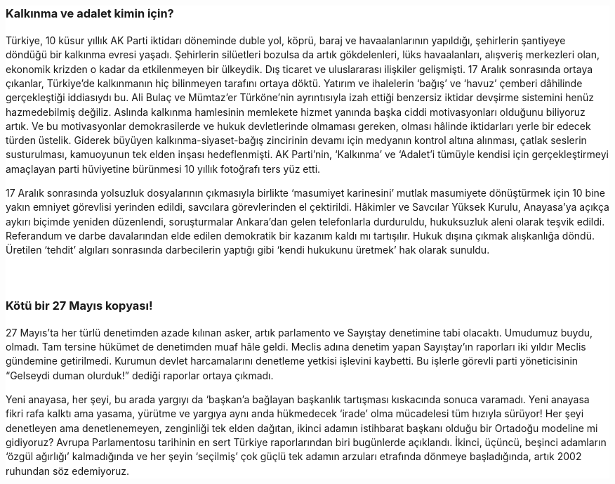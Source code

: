    </p>
   <h3>
    <span>
     Kalkınma ve adalet kimin için?
    </span>
   </h3>
   <p>
    Türkiye, 10 küsur yıllık AK Parti iktidarı döneminde duble yol, köprü, baraj ve havaalanlarının yapıldığı, şehirlerin şantiyeye döndüğü bir kalkınma evresi yaşadı. Şehirlerin silüetleri bozulsa da artık gökdelenleri, lüks havaalanları, alışveriş merkezleri olan, ekonomik krizden o kadar da etkilenmeyen bir ülkeydik. Dış ticaret ve uluslararası ilişkiler gelişmişti. 17 Aralık sonrasında ortaya çıkanlar, Türkiye’de kalkınmanın hiç bilinmeyen tarafını ortaya döktü. Yatırım ve ihalelerin ‘bağış’ ve ‘havuz’ çemberi dâhilinde gerçekleştiği iddiasıydı bu. Ali Bulaç ve Mümtaz’er Türköne’nin ayrıntısıyla izah ettiği benzersiz iktidar devşirme sistemini henüz hazmedebilmiş değiliz. Aslında kalkınma hamlesinin memlekete hizmet yanında başka ciddi motivasyonları olduğunu biliyoruz artık. Ve bu motivasyonlar demokrasilerde ve hukuk devletlerinde olmaması gereken, olması hâlinde iktidarları yerle bir edecek türden üstelik. Giderek büyüyen kalkınma-siyaset-bağış zincirinin devamı için medyanın kontrol altına alınması, çatlak seslerin susturulması, kamuoyunun tek elden inşası hedeflenmişti. AK Parti’nin, ‘Kalkınma’ ve ‘Adalet’i tümüyle kendisi için gerçekleştirmeyi amaçlayan parti hüviyetine bürünmesi 10 yıllık fotoğrafı ters yüz etti.
   </p>
   <p>
    17 Aralık sonrasında yolsuzluk dosyalarının çıkmasıyla birlikte ‘masumiyet karinesini’ mutlak masumiyete dönüştürmek için 10 bine yakın emniyet görevlisi yerinden edildi, savcılara görevlerinden el çektirildi. Hâkimler ve Savcılar Yüksek Kurulu, Anayasa’ya açıkça aykırı biçimde yeniden düzenlendi, soruşturmalar Ankara’dan gelen telefonlarla durduruldu, hukuksuzluk aleni olarak teşvik edildi. Referandum ve darbe davalarından elde edilen demokratik bir kazanım kaldı mı tartışılır. Hukuk dışına çıkmak alışkanlığa döndü. Üretilen ‘tehdit’ algıları sonrasında darbecilerin yaptığı gibi ‘kendi hukukunu üretmek’ hak olarak sunuldu.
   </p>
   <p>
    <img alt="" height="291" src="http://web.archive.org/web/20140321173940im_/http://medya.aksiyon.com.tr/aksiyon/2014/03/17/kapak-muhsin-rejim-(5).jpg"/>
   </p>
   <h3>
    <span>
     Kötü bir 27 Mayıs kopyası!
    </span>
   </h3>
   <p>
    27 Mayıs’ta her türlü denetimden azade kılınan asker, artık parlamento ve Sayıştay denetimine tabi olacaktı. Umudumuz buydu, olmadı. Tam tersine hükümet de denetimden muaf hâle geldi. Meclis adına denetim yapan Sayıştay’ın raporları iki yıldır Meclis gündemine getirilmedi. Kurumun devlet harcamalarını denetleme yetkisi işlevini kaybetti. Bu işlerle görevli parti yöneticisinin “Gelseydi duman olurduk!” dediği raporlar ortaya çıkmadı.
   </p>
   <p>
    Yeni anayasa, her şeyi, bu arada yargıyı da ‘başkan’a bağlayan başkanlık tartışması kıskacında sonuca varamadı. Yeni anayasa fikri rafa kalktı ama yasama, yürütme ve yargıya aynı anda hükmedecek ‘irade’ olma mücadelesi tüm hızıyla sürüyor! Her şeyi denetleyen ama denetlenemeyen, zenginliği tek elden dağıtan, ikinci adamın istihbarat başkanı olduğu bir Ortadoğu modeline mi gidiyoruz? Avrupa Parlamentosu tarihinin en sert Türkiye raporlarından biri bugünlerde açıklandı. İkinci, üçüncü, beşinci adamların ‘özgül ağırlığı’ kalmadığında ve her şeyin ‘seçilmiş’ çok güçlü tek adamın arzuları etrafında dönmeye başladığında, artık 2002 ruhundan söz edemiyoruz.
   </p>
   <p>